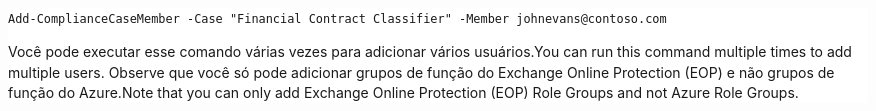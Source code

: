    `Add-ComplianceCaseMember -Case "Financial Contract Classifier" -Member johnevans@contoso.com`

   <span data-ttu-id="0426f-202">Você pode executar esse comando várias vezes para adicionar vários usuários.</span><span class="sxs-lookup"><span data-stu-id="0426f-202">You can run this command multiple times to add multiple users.</span></span> <span data-ttu-id="0426f-203">Observe que você só pode adicionar grupos de função do Exchange Online Protection (EOP) e não grupos de função do Azure.</span><span class="sxs-lookup"><span data-stu-id="0426f-203">Note that you can only add Exchange Online Protection (EOP) Role Groups and not Azure Role Groups.</span></span>
